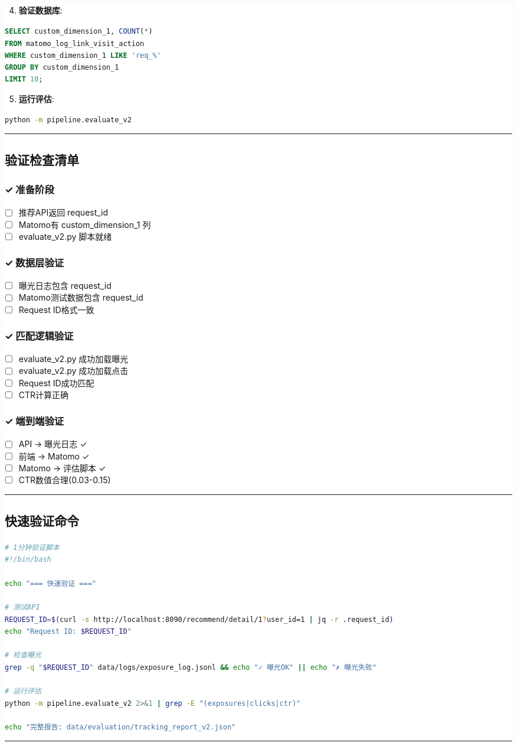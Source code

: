 4. **验证数据库**:
```sql
SELECT custom_dimension_1, COUNT(*)
FROM matomo_log_link_visit_action
WHERE custom_dimension_1 LIKE 'req_%'
GROUP BY custom_dimension_1
LIMIT 10;
```

5. **运行评估**:
```bash
python -m pipeline.evaluate_v2
```

---

## 验证检查清单

### ✓ 准备阶段
- [ ] 推荐API返回 request_id
- [ ] Matomo有 custom_dimension_1 列
- [ ] evaluate_v2.py 脚本就绪

### ✓ 数据层验证
- [ ] 曝光日志包含 request_id
- [ ] Matomo测试数据包含 request_id
- [ ] Request ID格式一致

### ✓ 匹配逻辑验证
- [ ] evaluate_v2.py 成功加载曝光
- [ ] evaluate_v2.py 成功加载点击
- [ ] Request ID成功匹配
- [ ] CTR计算正确

### ✓ 端到端验证
- [ ] API → 曝光日志 ✓
- [ ] 前端 → Matomo ✓
- [ ] Matomo → 评估脚本 ✓
- [ ] CTR数值合理(0.03-0.15)

---

## 快速验证命令

```bash
# 1分钟验证脚本
#!/bin/bash

echo "=== 快速验证 ==="

# 测试API
REQUEST_ID=$(curl -s http://localhost:8090/recommend/detail/1?user_id=1 | jq -r .request_id)
echo "Request ID: $REQUEST_ID"

# 检查曝光
grep -q "$REQUEST_ID" data/logs/exposure_log.jsonl && echo "✓ 曝光OK" || echo "✗ 曝光失败"

# 运行评估
python -m pipeline.evaluate_v2 2>&1 | grep -E "(exposures|clicks|ctr)"

echo "完整报告: data/evaluation/tracking_report_v2.json"
```

---